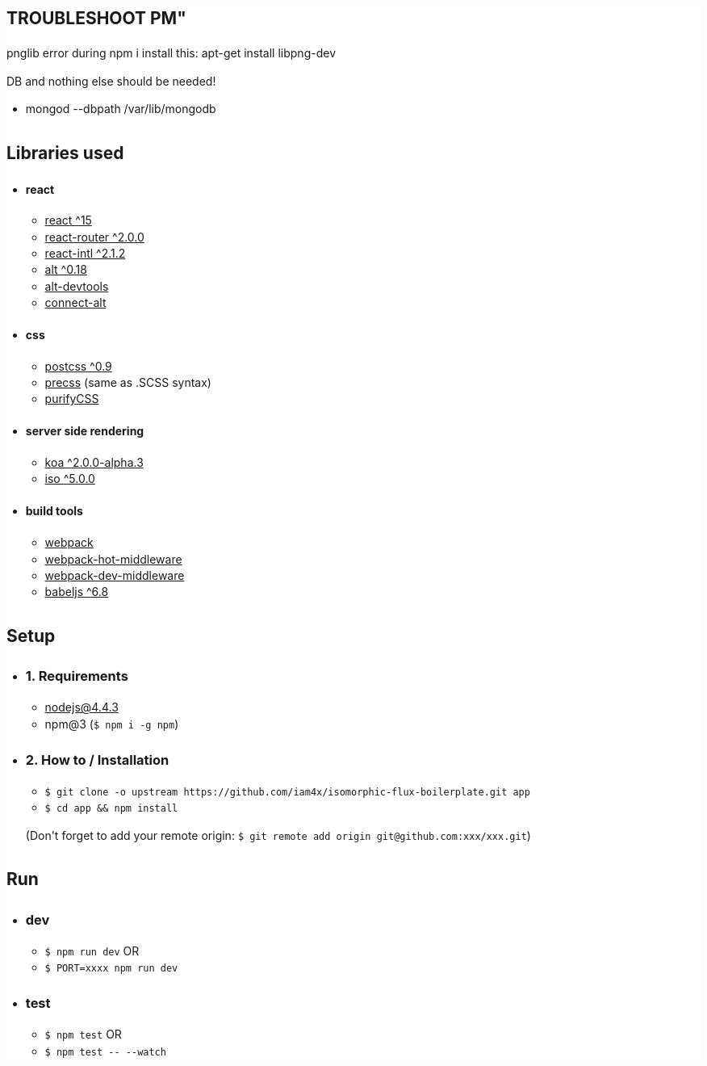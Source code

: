 ## TROUBLESHOOT PM" 
pnglib error during npm i 
install this: apt-get install libpng-dev


DB and nothing else should be needed! 
* mongod --dbpath /var/lib/mongodb

## Libraries used

  * #### react
    * [react ^15](https://facebook.github.io/react/)
    * [react-router ^2.0.0](https://github.com/rackt/react-router)
    * [react-intl ^2.1.2](https://github.com/yahoo/react-intl)
    * [alt ^0.18](https://github.com/goatslacker/alt)
    * [alt-devtools](https://github.com/goatslacker/alt-devtool)
    * [connect-alt](http://github.com/iam4x/connect-alt)

  * #### css
    * [postcss ^0.9](https://github.com/postcss/postcss)
    * [precss](https://github.com/jonathantneal/precss) (same as .SCSS syntax)
    * [purifyCSS](https://github.com/purifycss/purifycss)

  * #### server side rendering
    * [koa ^2.0.0-alpha.3](http://koajs.com/)
    * [iso ^5.0.0](https://github.com/goatslacker/iso)

  * #### build tools
    * [webpack](http://webpack.github.io/)
    * [webpack-hot-middleware](https://github.com/glenjamin/webpack-hot-middleware)
    * [webpack-dev-middleware](https://github.com/webpack/webpack-dev-middleware)
    * [babeljs ^6.8](https://babeljs.io/)

## Setup

  * ### 1. Requirements
    * nodejs@4.4.3
    * npm@3 (`$ npm i -g npm`)

  * ### 2. How to / Installation
    * `$ git clone -o upstream https://github.com/iam4x/isomorphic-flux-boilerplate.git app`
    * `$ cd app && npm install`

    (Don't forget to add your remote origin: `$ git remote add origin git@github.com:xxx/xxx.git`)

## Run

  * ### dev
    * `$ npm run dev` OR
    * `$ PORT=xxxx npm run dev`

  * ### test
    * `$ npm test` OR
    * `$ npm test -- --watch`
